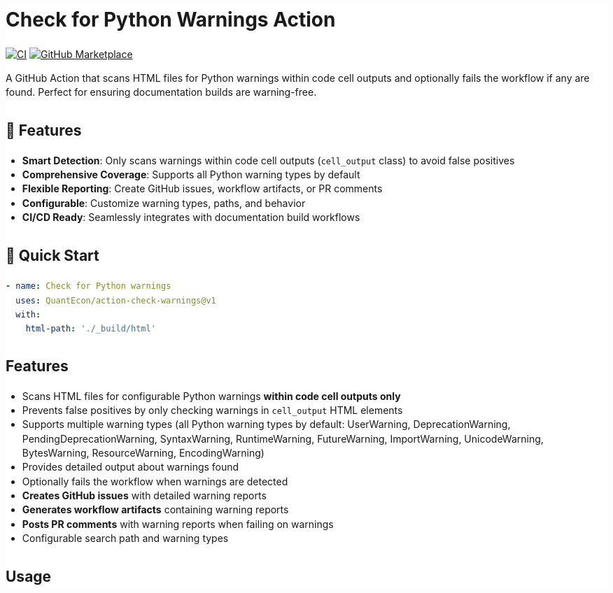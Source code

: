 # Check for Python Warnings Action

[![CI](https://github.com/QuantEcon/action-check-warnings/actions/workflows/ci.yml/badge.svg)](https://github.com/QuantEcon/action-check-warnings/actions/workflows/ci.yml)
[![GitHub Marketplace](https://img.shields.io/badge/Marketplace-Check%20Python%20Warnings-blue.svg?colorA=24292e&colorB=0366d6&style=flat&longCache=true&logo=data:image/png;base64,iVBORw0KGgoAAAANSUhEUgAAAA4AAAAOCAYAAAAfSC3RAAAABHNCSVQICAgIfAhkiAAAAAlwSFlzAAAM6wAADOsB5dZE0gAAABl0RVh0U29mdHdhcmUAd3d3Lmlua3NjYXBlLm9yZ5vuPBoAAAERSURBVCiRhZG/SsMxFEafKoEMFhyrdsFt6FYHNycunTo0Q4LgEhcnW4PgYgchGjoYiQ6ON2ARpK9nCxjUjuIFP+B+h3O/xmE2yVxPOJGkC3RgJ8qA3bQn7SiTKCQdC4J8HDW0v85CZaUHNzxhQcHdJvjZwM4mXaKJ4BdDMKxIsYoim1Smk2X6HPUdCnU5gO5D9POqvayBzY8nwoJJ+G9h9vGB0U8h8dNPgGLKlv1n6cJgAjjfY9lv1CVKq5f3oUAe5dJz9n3RkBhGA1ouJ/hT5a4c8yQQYSdF8vhN5gT1igMgZ9nJgzUqm9E1V+8rbYQhptmEURKA=)](https://github.com/marketplace/actions/check-python-warnings)

A GitHub Action that scans HTML files for Python warnings within code cell outputs and optionally fails the workflow if any are found. Perfect for ensuring documentation builds are warning-free.

## 🎯 Features

- **Smart Detection**: Only scans warnings within code cell outputs (`cell_output` class) to avoid false positives
- **Comprehensive Coverage**: Supports all Python warning types by default
- **Flexible Reporting**: Create GitHub issues, workflow artifacts, or PR comments
- **Configurable**: Customize warning types, paths, and behavior
- **CI/CD Ready**: Seamlessly integrates with documentation build workflows

## 🚀 Quick Start

```yaml
- name: Check for Python warnings
  uses: QuantEcon/action-check-warnings@v1
  with:
    html-path: './_build/html'
```

## Features

- Scans HTML files for configurable Python warnings **within code cell outputs only**
- Prevents false positives by only checking warnings in `cell_output` HTML elements
- Supports multiple warning types (all Python warning types by default: UserWarning, DeprecationWarning, PendingDeprecationWarning, SyntaxWarning, RuntimeWarning, FutureWarning, ImportWarning, UnicodeWarning, BytesWarning, ResourceWarning, EncodingWarning)
- Provides detailed output about warnings found
- Optionally fails the workflow when warnings are detected
- **Creates GitHub issues** with detailed warning reports
- **Generates workflow artifacts** containing warning reports
- **Posts PR comments** with warning reports when failing on warnings
- Configurable search path and warning types

## Usage
